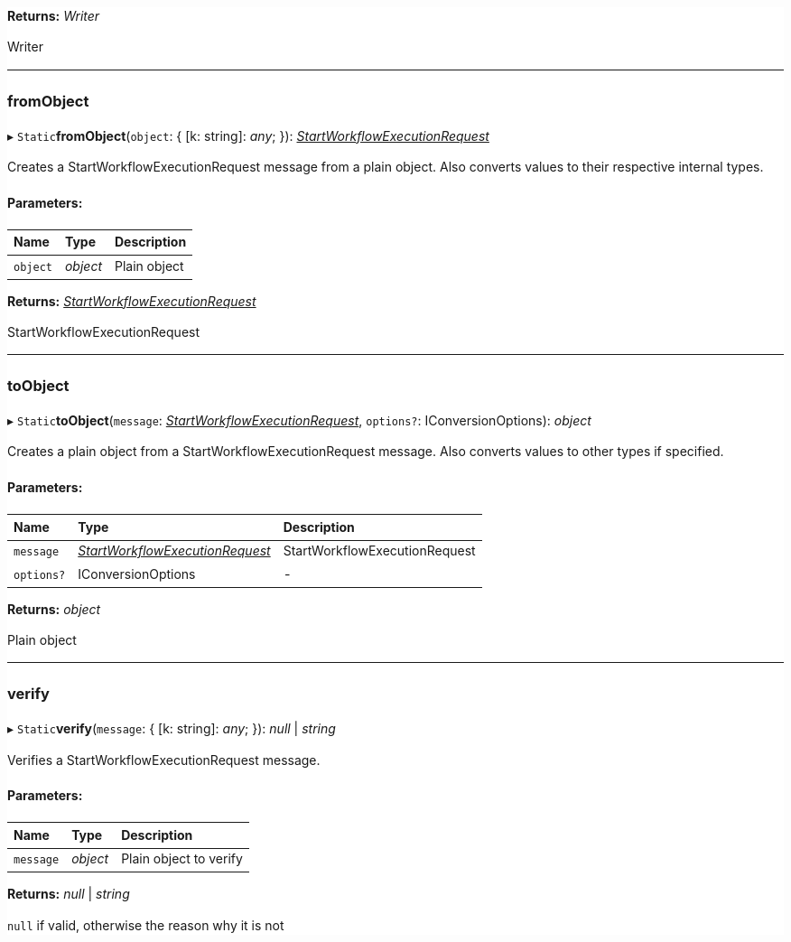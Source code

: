 **Returns:** *Writer*

Writer

___

### fromObject

▸ `Static`**fromObject**(`object`: { [k: string]: *any*;  }): [*StartWorkflowExecutionRequest*](proto.temporal.api.workflowservice.v1.startworkflowexecutionrequest.md)

Creates a StartWorkflowExecutionRequest message from a plain object. Also converts values to their respective internal types.

#### Parameters:

Name | Type | Description |
:------ | :------ | :------ |
`object` | *object* | Plain object   |

**Returns:** [*StartWorkflowExecutionRequest*](proto.temporal.api.workflowservice.v1.startworkflowexecutionrequest.md)

StartWorkflowExecutionRequest

___

### toObject

▸ `Static`**toObject**(`message`: [*StartWorkflowExecutionRequest*](proto.temporal.api.workflowservice.v1.startworkflowexecutionrequest.md), `options?`: IConversionOptions): *object*

Creates a plain object from a StartWorkflowExecutionRequest message. Also converts values to other types if specified.

#### Parameters:

Name | Type | Description |
:------ | :------ | :------ |
`message` | [*StartWorkflowExecutionRequest*](proto.temporal.api.workflowservice.v1.startworkflowexecutionrequest.md) | StartWorkflowExecutionRequest   |
`options?` | IConversionOptions | - |

**Returns:** *object*

Plain object

___

### verify

▸ `Static`**verify**(`message`: { [k: string]: *any*;  }): *null* \| *string*

Verifies a StartWorkflowExecutionRequest message.

#### Parameters:

Name | Type | Description |
:------ | :------ | :------ |
`message` | *object* | Plain object to verify   |

**Returns:** *null* \| *string*

`null` if valid, otherwise the reason why it is not
